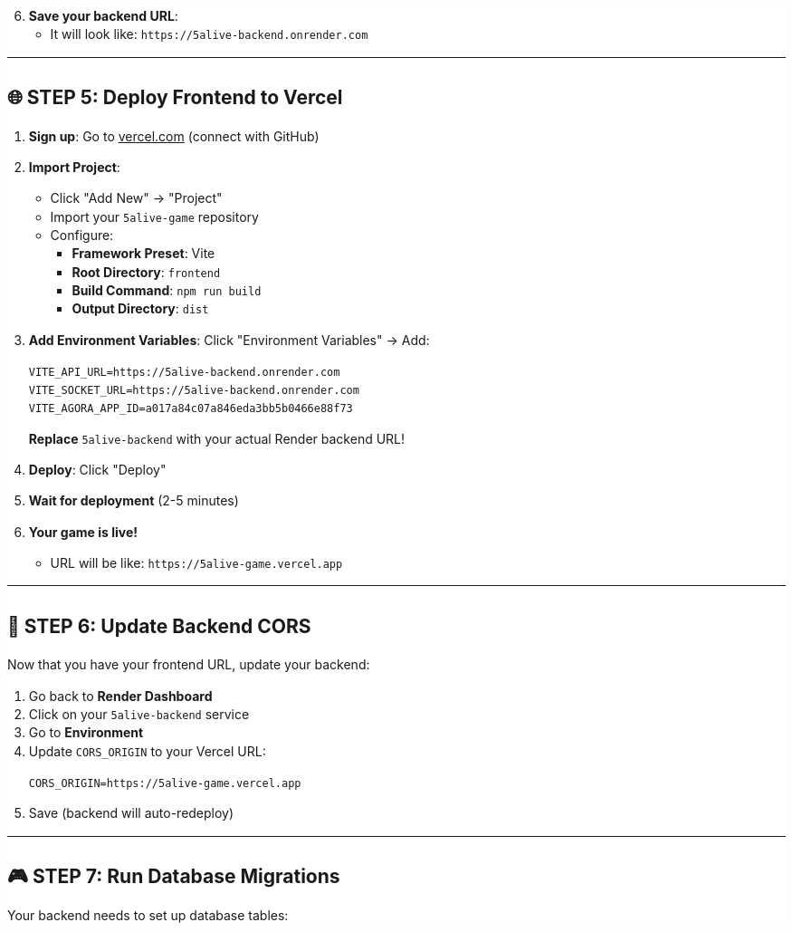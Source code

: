 6. **Save your backend URL**:
   - It will look like: `https://5alive-backend.onrender.com`

---

## 🌐 STEP 5: Deploy Frontend to Vercel

1. **Sign up**: Go to [vercel.com](https://vercel.com) (connect with GitHub)

2. **Import Project**:
   - Click "Add New" → "Project"
   - Import your `5alive-game` repository
   - Configure:
     - **Framework Preset**: Vite
     - **Root Directory**: `frontend`
     - **Build Command**: `npm run build`
     - **Output Directory**: `dist`

3. **Add Environment Variables**:
   Click "Environment Variables" → Add:

   ```
   VITE_API_URL=https://5alive-backend.onrender.com
   VITE_SOCKET_URL=https://5alive-backend.onrender.com
   VITE_AGORA_APP_ID=a017a84c07a846eda3bb5b0466e88f73
   ```

   **Replace** `5alive-backend` with your actual Render backend URL!

4. **Deploy**: Click "Deploy"

5. **Wait for deployment** (2-5 minutes)

6. **Your game is live!**
   - URL will be like: `https://5alive-game.vercel.app`

---

## 🔄 STEP 6: Update Backend CORS

Now that you have your frontend URL, update your backend:

1. Go back to **Render Dashboard**
2. Click on your `5alive-backend` service
3. Go to **Environment**
4. Update `CORS_ORIGIN` to your Vercel URL:
   ```
   CORS_ORIGIN=https://5alive-game.vercel.app
   ```
5. Save (backend will auto-redeploy)

---

## 🎮 STEP 7: Run Database Migrations

Your backend needs to set up database tables:
